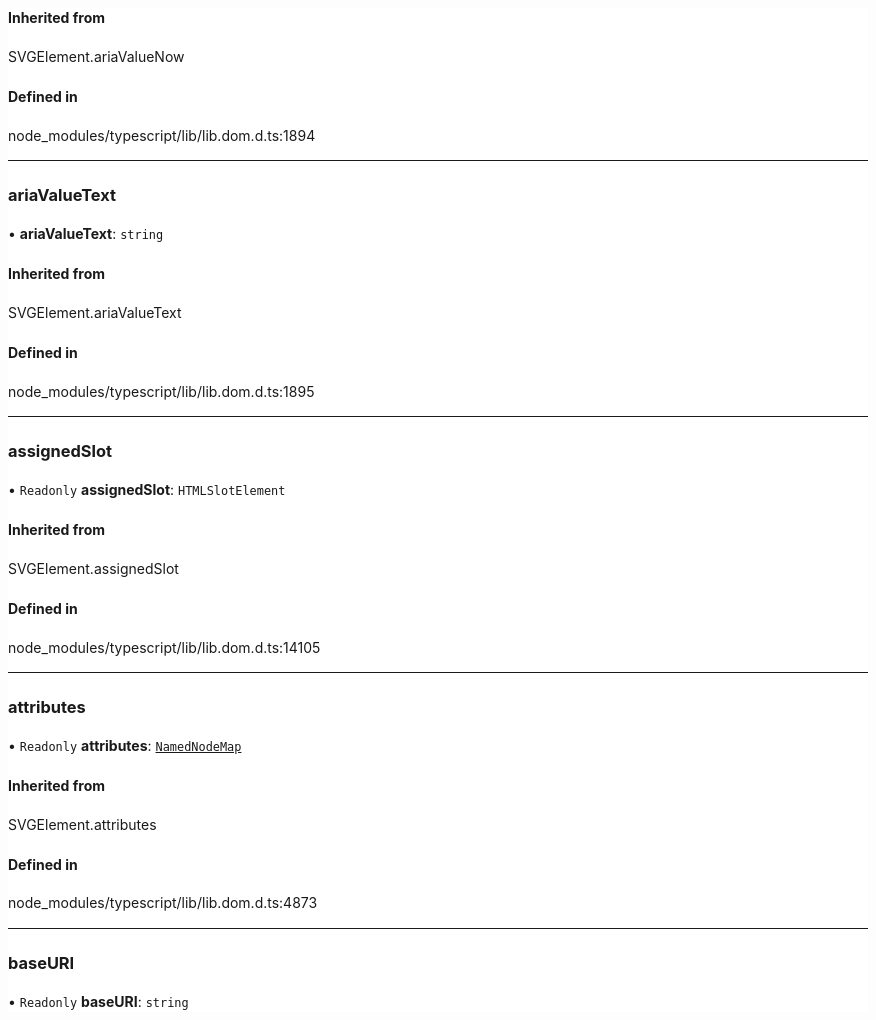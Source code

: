 #### Inherited from

SVGElement.ariaValueNow

#### Defined in

node_modules/typescript/lib/lib.dom.d.ts:1894

___

### ariaValueText

• **ariaValueText**: `string`

#### Inherited from

SVGElement.ariaValueText

#### Defined in

node_modules/typescript/lib/lib.dom.d.ts:1895

___

### assignedSlot

• `Readonly` **assignedSlot**: `HTMLSlotElement`

#### Inherited from

SVGElement.assignedSlot

#### Defined in

node_modules/typescript/lib/lib.dom.d.ts:14105

___

### attributes

• `Readonly` **attributes**: [`NamedNodeMap`](../modules/akashaproject_ui_awf_testing_utils._internal_.md#namednodemap)

#### Inherited from

SVGElement.attributes

#### Defined in

node_modules/typescript/lib/lib.dom.d.ts:4873

___

### baseURI

• `Readonly` **baseURI**: `string`
